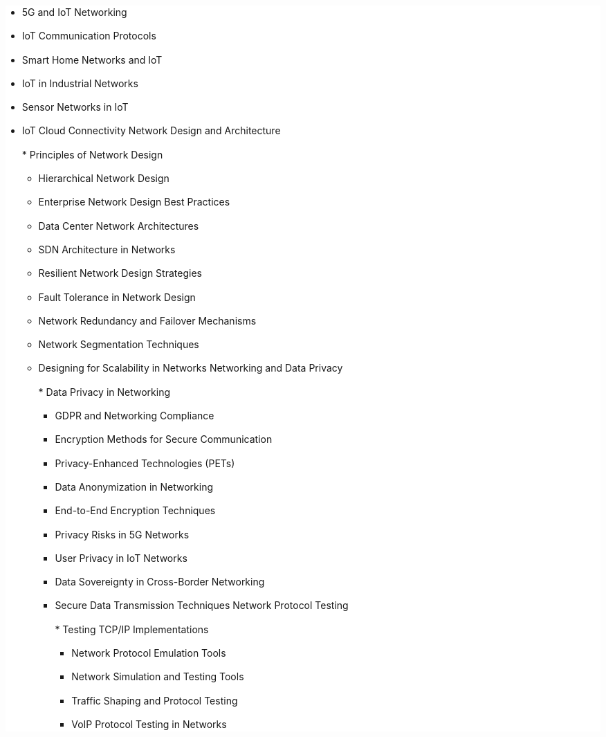* 5G and IoT Networking

* IoT Communication Protocols

* Smart Home Networks and IoT

* IoT in Industrial Networks

* Sensor Networks in IoT

* IoT Cloud Connectivity
Network Design and Architecture

<ol start="221" class="wp-block-list">* Principles of Network Design

* Hierarchical Network Design

* Enterprise Network Design Best Practices

* Data Center Network Architectures

* SDN Architecture in Networks

* Resilient Network Design Strategies

* Fault Tolerance in Network Design

* Network Redundancy and Failover Mechanisms

* Network Segmentation Techniques

* Designing for Scalability in Networks
Networking and Data Privacy

<ol start="231" class="wp-block-list">* Data Privacy in Networking

* GDPR and Networking Compliance

* Encryption Methods for Secure Communication

* Privacy-Enhanced Technologies (PETs)

* Data Anonymization in Networking

* End-to-End Encryption Techniques

* Privacy Risks in 5G Networks

* User Privacy in IoT Networks

* Data Sovereignty in Cross-Border Networking

* Secure Data Transmission Techniques
Network Protocol Testing

<ol start="241" class="wp-block-list">* Testing TCP/IP Implementations

* Network Protocol Emulation Tools

* Network Simulation and Testing Tools

* Traffic Shaping and Protocol Testing

* VoIP Protocol Testing in Networks
